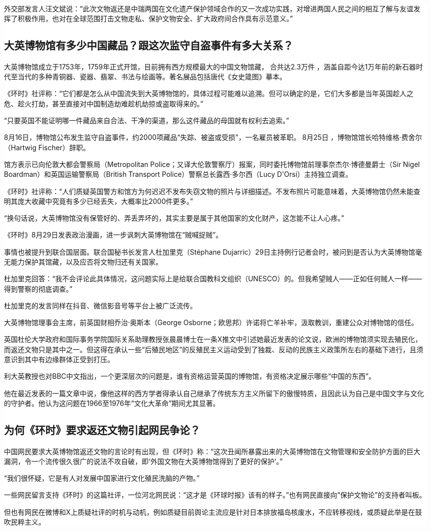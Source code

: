 外交部发言人汪文斌说：“此次文物返还是中瑞两国在文化遗产保护领域合作的又一次成功实践，对增进两国人民之间的相互了解与友谊发挥了积极作用，也对在全球范围打击文物走私、保护文物安全、扩大政府间合作具有示范意义。”

##  大英博物馆有多少中国藏品？跟这次监守自盗事件有多大关系？

大英博物馆成立于1753年，1759年正式开馆，目前拥有西方规模最大的中国文物馆藏， 合共达2.3万件  ，涵盖自距今达1万年前的新石器时代至当代的多种青铜器、瓷器、翡翠、书法与绘画等。著名展品包括唐代《女史箴图》摹本。

《环时》社评称：“它们都是怎么从中国流失到大英博物馆的，具体过程可能难以追溯。但可以确定的是，它们大多都是当年英国趁人之危、趁火打劫，甚至直接对中国制造劫难趁机劫掠或盗取得来的。”

“只要英国不能证明哪一件藏品来自合法、干净的渠道，那么这件藏品的母国就有权利去追索。”

8月16日，博物馆公布发生监守自盗事件，约2000项藏品“失踪、被盗或受损”，一名雇员被革职。 8月25日  ，博物馆馆长哈特维格·费舍尔（Hartwig Fischer）辞职。

馆方表示已向伦敦大都会警察局（Metropolitan Police；又译大伦敦警察厅）报案，同时委托博物馆前理事奈杰尔·博德曼爵士（Sir Nigel Boardman）和英国运输警察局（British Transport Police）警察总长露西·多尔西（Lucy D'Orsi）主持独立调查。

《环时》社评称：“人们质疑英国警方和馆方为何迟迟不发布失窃文物的照片与详细描述。不发布照片可能意味着，大英博物馆仍然未能查明其庞大收藏中究竟有多少已经丢失，大概率比2000件更多。”

“换句话说，大英博物馆没有保管好的、弄丢弄坏的，其实主要是属于其他国家的文化财产，这怎能不让人心疼。”

《环时》8月29日发表政治漫画，进一步讽刺大英博物馆在“贼喊捉贼”。

事情也被提升到联合国层面。联合国秘书长发言人杜加里克（Stéphane Dujarric）29日主持例行记者会时，被问到是否认为大英博物馆毫无能力保护其馆藏，以及应否将文物归还有关国家。

杜加里克回答：“我不会评论此具体情况，这问题实际上是给联合国教科文组织（UNESCO）的。但我希望贼人——正如任何贼人一样——得到警察的彻底调查。”

杜加里克的发言同样在抖音、微信影音号等平台上被广泛流传。

大英博物馆理事会主席，前英国财相乔治·奥斯本（George Osborne；欧思邦）许诺将亡羊补牢，汲取教训，重建公众对博物馆的信任。

英国杜伦大学政府和国际事务学院国际关系助理教授张晨晨博士在一条X推文中引述她最近发表的论文说，欧洲的博物馆须实现去殖民化，而返还文物只是其中之一。但这得在承认一些“后殖民地区”的反殖民主义运动受到了独裁、反动的民族主义政策所左右的基础下进行，且须意识到其中有边缘群体正受到打压。

利大英教授也对BBC中文指出，一个更深层次的问题是，谁有资格运营英国的博物馆，有资格决定展示哪些“中国的东西”。

他在最近发表的一篇文章中说，像他这样的西方学者得承认自己继承了传统东方主义所留下的傲慢特质，且因此认为自己是中国文字与文化的守护者。他认为这问题在1966至1976年“文化大革命”期间尤其显著。

##  为何《环时》要求返还文物引起网民争论？

中国网民要求大英博物馆返还文物的言论时有出现，但《环时》称：“这次丑闻所暴露出来的大英博物馆在文物管理和安全防护方面的巨大漏洞，令一个流传很久很广的说法不攻自破，即‘外国文物在大英博物馆得到了更好的保护’。”

“我们很怀疑，它是有人对发展中国家进行文化殖民洗脑的产物。”

一些网民留言支持《环时》的这篇社评，一位河北网民说：“这才是《环球时报》该有的样子。”也有网民直接向“保护文物论”的支持者叫板。

但也有网民在微博和X上质疑社评的时机与动机，例如质疑目前舆论主流应是针对日本排放福岛核废水，不应转移视线，或质疑此举是在鼓吹民粹主义。
